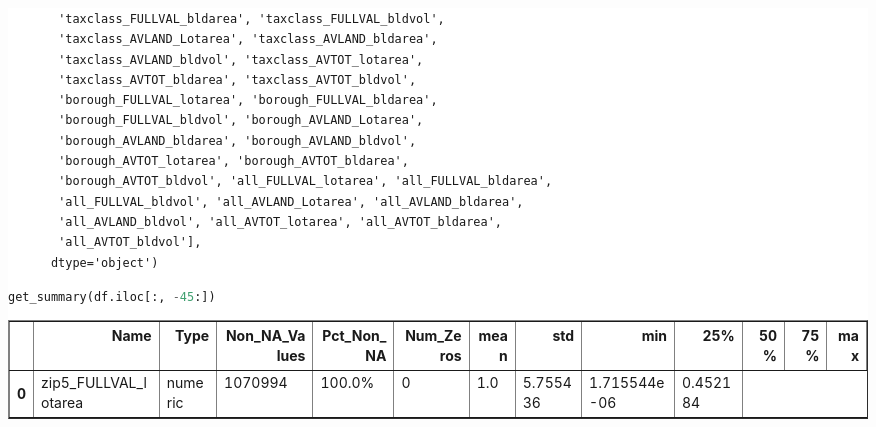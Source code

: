            'taxclass_FULLVAL_bldarea', 'taxclass_FULLVAL_bldvol',
           'taxclass_AVLAND_Lotarea', 'taxclass_AVLAND_bldarea',
           'taxclass_AVLAND_bldvol', 'taxclass_AVTOT_lotarea',
           'taxclass_AVTOT_bldarea', 'taxclass_AVTOT_bldvol',
           'borough_FULLVAL_lotarea', 'borough_FULLVAL_bldarea',
           'borough_FULLVAL_bldvol', 'borough_AVLAND_Lotarea',
           'borough_AVLAND_bldarea', 'borough_AVLAND_bldvol',
           'borough_AVTOT_lotarea', 'borough_AVTOT_bldarea',
           'borough_AVTOT_bldvol', 'all_FULLVAL_lotarea', 'all_FULLVAL_bldarea',
           'all_FULLVAL_bldvol', 'all_AVLAND_Lotarea', 'all_AVLAND_bldarea',
           'all_AVLAND_bldvol', 'all_AVTOT_lotarea', 'all_AVTOT_bldarea',
           'all_AVTOT_bldvol'],
          dtype='object')




```python
get_summary(df.iloc[:, -45:])
```




<div>
<style scoped>
    .dataframe tbody tr th:only-of-type {
        vertical-align: middle;
    }

    .dataframe tbody tr th {
        vertical-align: top;
    }

    .dataframe thead th {
        text-align: right;
    }
</style>
<table border="1" class="dataframe">
  <thead>
    <tr style="text-align: right;">
      <th></th>
      <th>Name</th>
      <th>Type</th>
      <th>Non_NA_Values</th>
      <th>Pct_Non_NA</th>
      <th>Num_Zeros</th>
      <th>mean</th>
      <th>std</th>
      <th>min</th>
      <th>25%</th>
      <th>50%</th>
      <th>75%</th>
      <th>max</th>
    </tr>
  </thead>
  <tbody>
    <tr>
      <th>0</th>
      <td>zip5_FULLVAL_lotarea</td>
      <td>numeric</td>
      <td>1070994</td>
      <td>100.0%</td>
      <td>0</td>
      <td>1.0</td>
      <td>5.755436</td>
      <td>1.715544e-06</td>
      <td>0.452184</td>